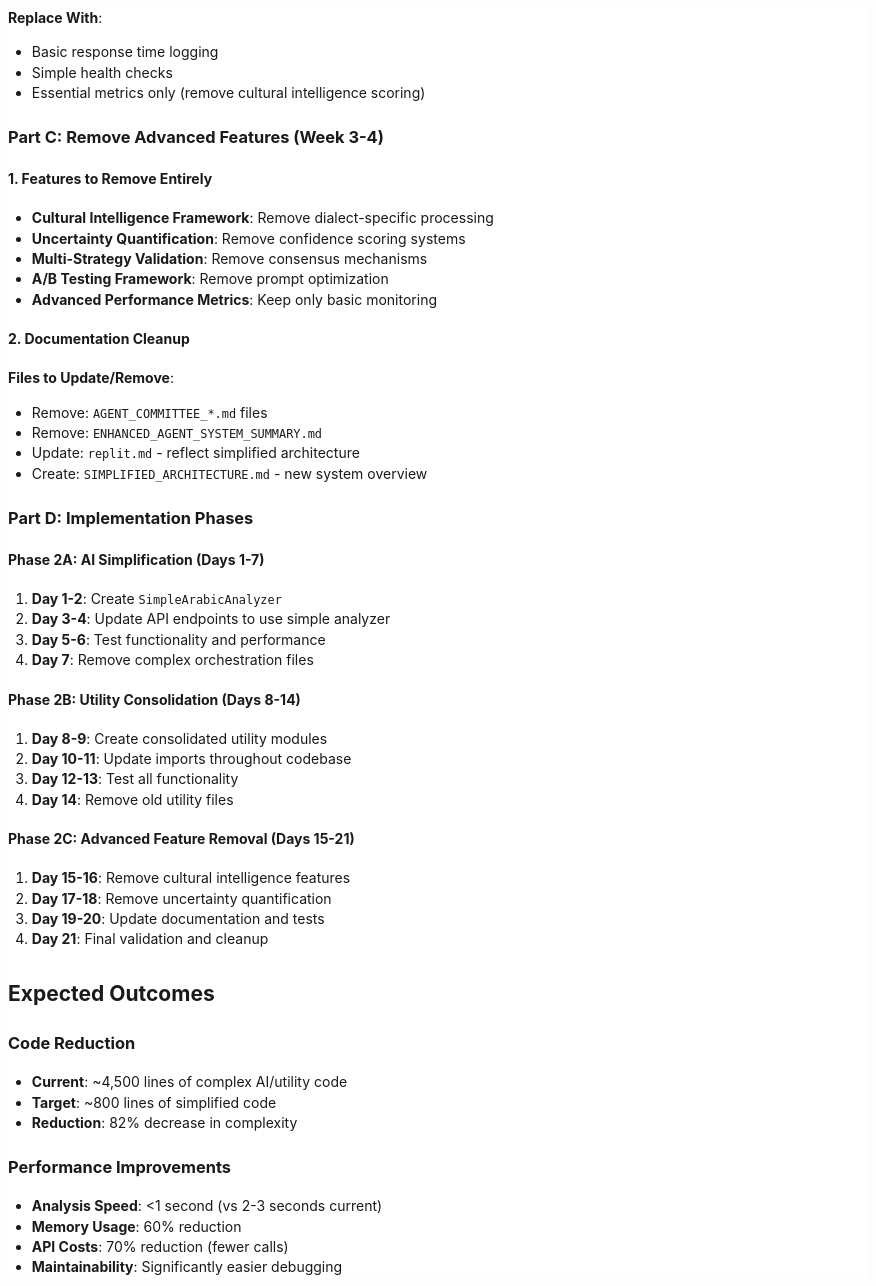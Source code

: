 **Replace With**:
- Basic response time logging
- Simple health checks
- Essential metrics only (remove cultural intelligence scoring)

### Part C: Remove Advanced Features (Week 3-4)

#### 1. Features to Remove Entirely
- **Cultural Intelligence Framework**: Remove dialect-specific processing
- **Uncertainty Quantification**: Remove confidence scoring systems  
- **Multi-Strategy Validation**: Remove consensus mechanisms
- **A/B Testing Framework**: Remove prompt optimization
- **Advanced Performance Metrics**: Keep only basic monitoring

#### 2. Documentation Cleanup
**Files to Update/Remove**:
- Remove: `AGENT_COMMITTEE_*.md` files
- Remove: `ENHANCED_AGENT_SYSTEM_SUMMARY.md`
- Update: `replit.md` - reflect simplified architecture
- Create: `SIMPLIFIED_ARCHITECTURE.md` - new system overview

### Part D: Implementation Phases

#### Phase 2A: AI Simplification (Days 1-7)
1. **Day 1-2**: Create `SimpleArabicAnalyzer`
2. **Day 3-4**: Update API endpoints to use simple analyzer
3. **Day 5-6**: Test functionality and performance
4. **Day 7**: Remove complex orchestration files

#### Phase 2B: Utility Consolidation (Days 8-14)
1. **Day 8-9**: Create consolidated utility modules
2. **Day 10-11**: Update imports throughout codebase  
3. **Day 12-13**: Test all functionality
4. **Day 14**: Remove old utility files

#### Phase 2C: Advanced Feature Removal (Days 15-21)
1. **Day 15-16**: Remove cultural intelligence features
2. **Day 17-18**: Remove uncertainty quantification
3. **Day 19-20**: Update documentation and tests
4. **Day 21**: Final validation and cleanup

## Expected Outcomes

### Code Reduction
- **Current**: ~4,500 lines of complex AI/utility code
- **Target**: ~800 lines of simplified code
- **Reduction**: 82% decrease in complexity

### Performance Improvements  
- **Analysis Speed**: <1 second (vs 2-3 seconds current)
- **Memory Usage**: 60% reduction
- **API Costs**: 70% reduction (fewer calls)
- **Maintainability**: Significantly easier debugging
